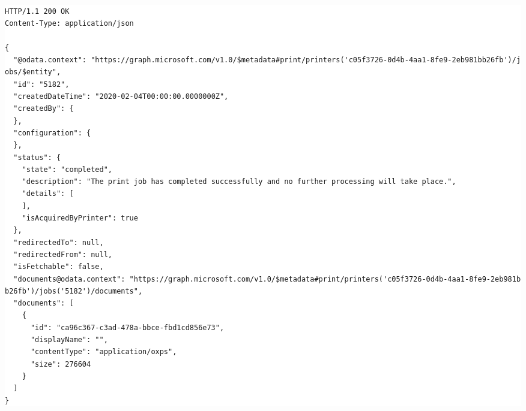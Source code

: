 ``` http
HTTP/1.1 200 OK
Content-Type: application/json

{
  "@odata.context": "https://graph.microsoft.com/v1.0/$metadata#print/printers('c05f3726-0d4b-4aa1-8fe9-2eb981bb26fb')/jobs/$entity",
  "id": "5182",
  "createdDateTime": "2020-02-04T00:00:00.0000000Z",
  "createdBy": {    
  },
  "configuration": {    
  },
  "status": {
    "state": "completed",
    "description": "The print job has completed successfully and no further processing will take place.",
    "details": [      
    ],
    "isAcquiredByPrinter": true
  },
  "redirectedTo": null,
  "redirectedFrom": null,
  "isFetchable": false,
  "documents@odata.context": "https://graph.microsoft.com/v1.0/$metadata#print/printers('c05f3726-0d4b-4aa1-8fe9-2eb981bb26fb')/jobs('5182')/documents",
  "documents": [
    {
      "id": "ca96c367-c3ad-478a-bbce-fbd1cd856e73",
      "displayName": "",
      "contentType": "application/oxps",
      "size": 276604
    }
  ]
}
```
